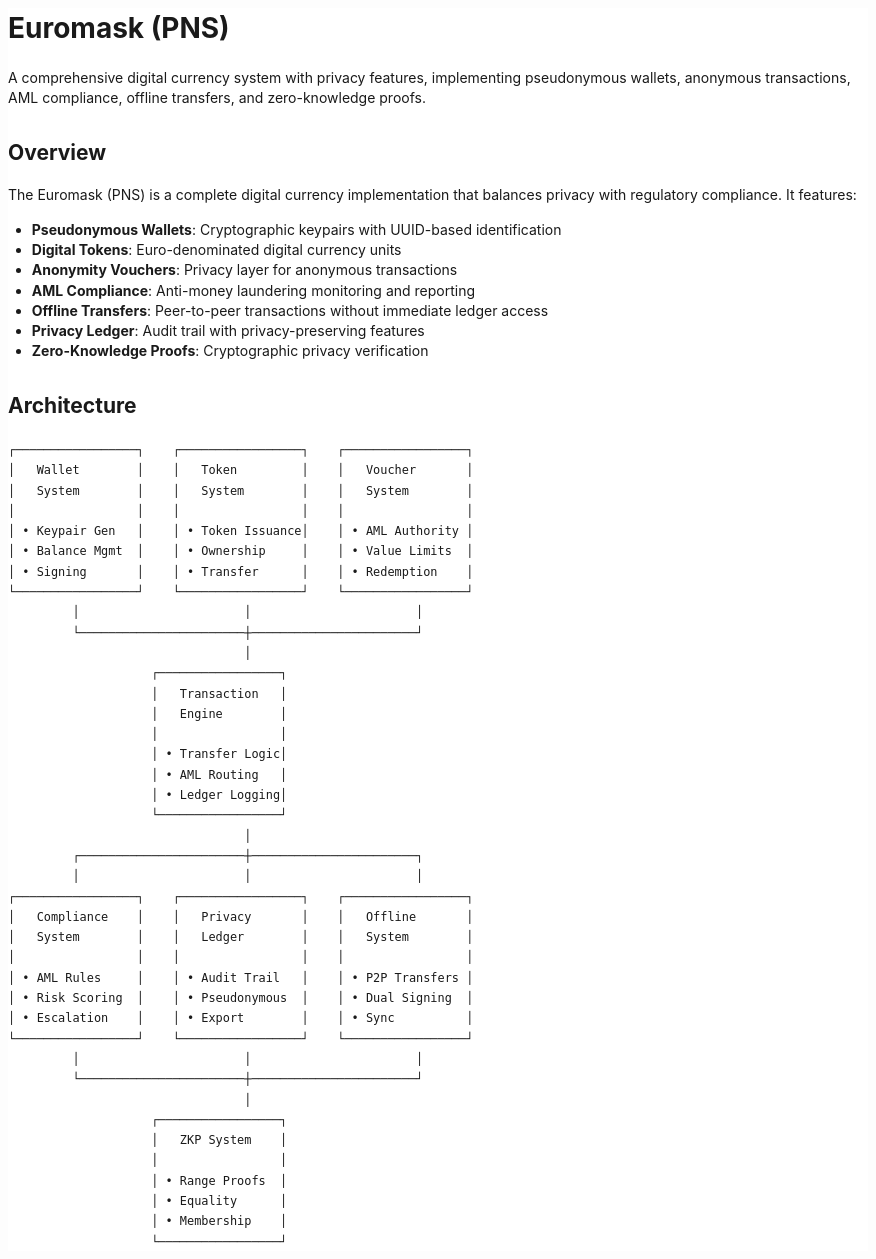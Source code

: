 # Euromask (PNS)

A comprehensive digital currency system with privacy features, implementing pseudonymous wallets, anonymous transactions, AML compliance, offline transfers, and zero-knowledge proofs.

## Overview

The Euromask (PNS) is a complete digital currency implementation that balances privacy with regulatory compliance. It features:

- **Pseudonymous Wallets**: Cryptographic keypairs with UUID-based identification
- **Digital Tokens**: Euro-denominated digital currency units
- **Anonymity Vouchers**: Privacy layer for anonymous transactions
- **AML Compliance**: Anti-money laundering monitoring and reporting
- **Offline Transfers**: Peer-to-peer transactions without immediate ledger access
- **Privacy Ledger**: Audit trail with privacy-preserving features
- **Zero-Knowledge Proofs**: Cryptographic privacy verification

## Architecture

```
┌─────────────────┐    ┌─────────────────┐    ┌─────────────────┐
│   Wallet        │    │   Token         │    │   Voucher       │
│   System        │    │   System        │    │   System        │
│                 │    │                 │    │                 │
│ • Keypair Gen   │    │ • Token Issuance│    │ • AML Authority │
│ • Balance Mgmt  │    │ • Ownership     │    │ • Value Limits  │
│ • Signing       │    │ • Transfer      │    │ • Redemption    │
└─────────────────┘    └─────────────────┘    └─────────────────┘
         │                       │                       │
         └───────────────────────┼───────────────────────┘
                                 │
                    ┌─────────────────┐
                    │   Transaction   │
                    │   Engine        │
                    │                 │
                    │ • Transfer Logic│
                    │ • AML Routing   │
                    │ • Ledger Logging│
                    └─────────────────┘
                                 │
         ┌───────────────────────┼───────────────────────┐
         │                       │                       │
┌─────────────────┐    ┌─────────────────┐    ┌─────────────────┐
│   Compliance    │    │   Privacy       │    │   Offline       │
│   System        │    │   Ledger        │    │   System        │
│                 │    │                 │    │                 │
│ • AML Rules     │    │ • Audit Trail   │    │ • P2P Transfers │
│ • Risk Scoring  │    │ • Pseudonymous  │    │ • Dual Signing  │
│ • Escalation    │    │ • Export        │    │ • Sync          │
└─────────────────┘    └─────────────────┘    └─────────────────┘
         │                       │                       │
         └───────────────────────┼───────────────────────┘
                                 │
                    ┌─────────────────┐
                    │   ZKP System    │
                    │                 │
                    │ • Range Proofs  │
                    │ • Equality      │
                    │ • Membership    │
                    └─────────────────┘
```

